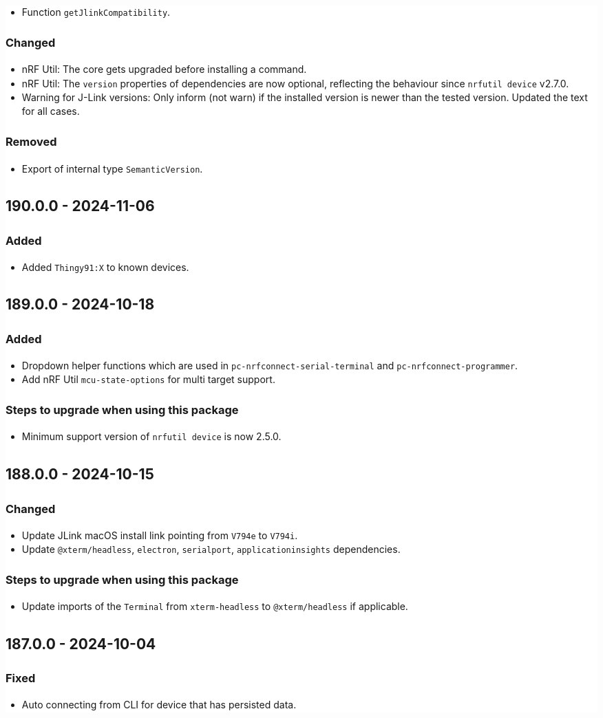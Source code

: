 - Function `getJlinkCompatibility`.

### Changed

- nRF Util: The core gets upgraded before installing a command.
- nRF Util: The `version` properties of dependencies are now optional,
  reflecting the behaviour since `nrfutil device` v2.7.0.
- Warning for J-Link versions: Only inform (not warn) if the installed version
  is newer than the tested version. Updated the text for all cases.

### Removed

- Export of internal type `SemanticVersion`.

## 190.0.0 - 2024-11-06

### Added

- Added `Thingy91:X` to known devices.

## 189.0.0 - 2024-10-18

### Added

- Dropdown helper functions which are used in `pc-nrfconnect-serial-terminal`
  and `pc-nrfconnect-programmer`.
- Add nRF Util `mcu-state-options` for multi target support.

### Steps to upgrade when using this package

- Minimum support version of `nrfutil device` is now 2.5.0.

## 188.0.0 - 2024-10-15

### Changed

- Update JLink macOS install link pointing from `V794e` to `V794i`.
- Update `@xterm/headless`, `electron`, `serialport`, `applicationinsights`
  dependencies.

### Steps to upgrade when using this package

- Update imports of the `Terminal` from `xterm-headless` to `@xterm/headless` if
  applicable.

## 187.0.0 - 2024-10-04

### Fixed

- Auto connecting from CLI for device that has persisted data.
